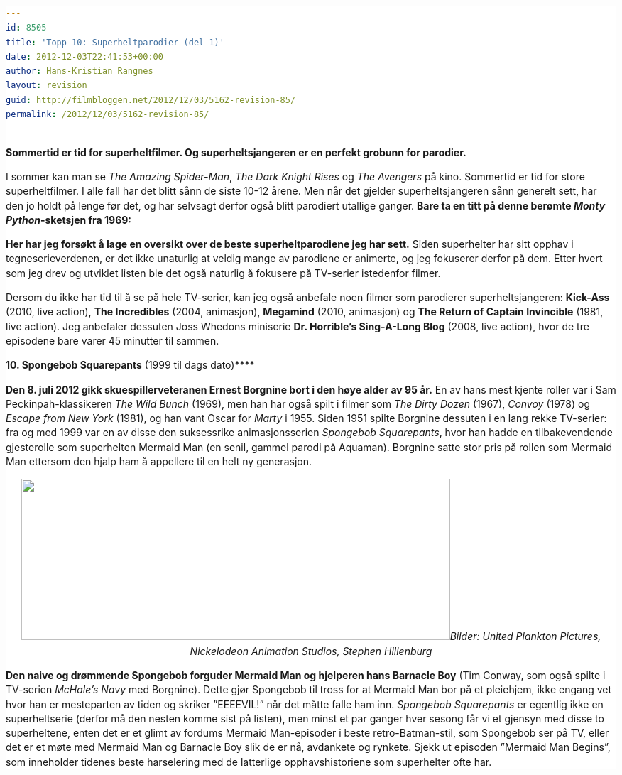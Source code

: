 ```yaml
---
id: 8505
title: 'Topp 10: Superheltparodier (del 1)'
date: 2012-12-03T22:41:53+00:00
author: Hans-Kristian Rangnes
layout: revision
guid: http://filmbloggen.net/2012/12/03/5162-revision-85/
permalink: /2012/12/03/5162-revision-85/
---
```

**Sommertid er tid for superheltfilmer. Og superheltsjangeren er en perfekt grobunn for parodier.**

I sommer kan man se _The Amazing Spider-Man_, _The Dark Knight Rises_ og _The Avengers_ på kino. Sommertid er tid for store superheltfilmer. I alle fall har det blitt sånn de siste 10-12 årene. Men når det gjelder superheltsjangeren sånn generelt sett, har den jo holdt på lenge før det, og har selvsagt derfor også blitt parodiert utallige ganger. **Bare ta en titt på denne berømte _Monty Python_-sketsjen fra 1969:**

<div class="video-shortcode">
</div>

**Her har jeg forsøkt å lage en oversikt over de beste superheltparodiene jeg har sett.** Siden superhelter har sitt opphav i tegneserieverdenen, er det ikke unaturlig at veldig mange av parodiene er animerte, og jeg fokuserer derfor på dem. Etter hvert som jeg drev og utviklet listen ble det også naturlig å fokusere på TV-serier istedenfor filmer.

Dersom du ikke har tid til å se på hele TV-serier, kan jeg også anbefale noen filmer som parodierer superheltsjangeren: **Kick-Ass** (2010, live action), **The Incredibles** (2004, animasjon), **Megamind** (2010, animasjon) og **The Return of Captain Invincible** (1981, live action). Jeg anbefaler dessuten Joss Whedons miniserie **Dr. Horrible’s Sing-A-Long Blog** (2008, live action), hvor de tre episodene bare varer 45 minutter til sammen.

**10. Spongebob Squarepants** (1999 til dags dato)****

**Den 8. juli 2012 gikk skuespillerveteranen Ernest Borgnine bort i den høye alder av 95 år.** En av hans mest kjente roller var i Sam Peckinpah-klassikeren _The Wild Bunch_ (1969), men han har også spilt i filmer som _The Dirty Dozen_ (1967), _Convoy_ (1978) og _Escape from New York_ (1981), og han vant Oscar for _Marty_ i 1955. Siden 1951 spilte Borgnine dessuten i en lang rekke TV-serier: fra og med 1999 var en av disse den suksessrike animasjonsserien _Spongebob Squarepants_, hvor han hadde en tilbakevendende gjesterolle som superhelten Mermaid Man (en senil, gammel parodi på Aquaman). Borgnine satte stor pris på rollen som Mermaid Man ettersom den hjalp ham å appellere til en helt ny generasjon.

<p style="text-align: center">
  <a href="http://filmbloggen.net/2012/07/23/topp-10-superheltparodier/mermaidman2/" rel="attachment wp-att-5190"><img class="aligncenter size-full wp-image-5190" src="http://filmbloggen.net/wp-content/uploads//2012/07/mermaidman2.jpg" alt="" width="604" height="227" /></a><em>Bilder: United Plankton Pictures, Nickelodeon Animation Studios, Stephen Hillenburg</em>
</p>

**Den naive og drømmende Spongebob forguder Mermaid Man og hjelperen hans Barnacle Boy** (Tim Conway, som også spilte i TV-serien _McHale’s Navy_ med Borgnine). Dette gjør Spongebob til tross for at Mermaid Man bor på et pleiehjem, ikke engang vet hvor han er mesteparten av tiden og skriker ”EEEEVIL!” når det måtte falle ham inn. _Spongebob Squarepants_ er egentlig ikke en superheltserie (derfor må den nesten komme sist på listen), men minst et par ganger hver sesong får vi et gjensyn med disse to superheltene, enten det er et glimt av fordums Mermaid Man-episoder i beste retro-Batman-stil, som Spongebob ser på TV, eller det er et møte med Mermaid Man og Barnacle Boy slik de er nå, avdankete og rynkete. Sjekk ut episoden ”Mermaid Man Begins”, som inneholder tidenes beste harselering med de latterlige opphavshistoriene som superhelter ofte har.
